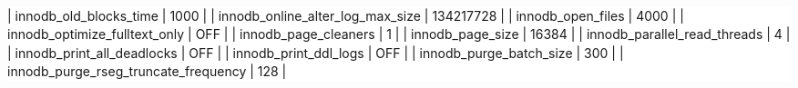 | innodb_old_blocks_time                                   | 1000                                                                                                                                                                                                                                                                                                                                                                                                                                                    |
| innodb_online_alter_log_max_size                         | 134217728                                                                                                                                                                                                                                                                                                                                                                                                                                               |
| innodb_open_files                                        | 4000                                                                                                                                                                                                                                                                                                                                                                                                                                                    |
| innodb_optimize_fulltext_only                            | OFF                                                                                                                                                                                                                                                                                                                                                                                                                                                     |
| innodb_page_cleaners                                     | 1                                                                                                                                                                                                                                                                                                                                                                                                                                                       |
| innodb_page_size                                         | 16384                                                                                                                                                                                                                                                                                                                                                                                                                                                   |
| innodb_parallel_read_threads                             | 4                                                                                                                                                                                                                                                                                                                                                                                                                                                       |
| innodb_print_all_deadlocks                               | OFF                                                                                                                                                                                                                                                                                                                                                                                                                                                     |
| innodb_print_ddl_logs                                    | OFF                                                                                                                                                                                                                                                                                                                                                                                                                                                     |
| innodb_purge_batch_size                                  | 300                                                                                                                                                                                                                                                                                                                                                                                                                                                     |
| innodb_purge_rseg_truncate_frequency                     | 128                                                                                                                                                                                                                                                                                                                                                                                                                                                     |